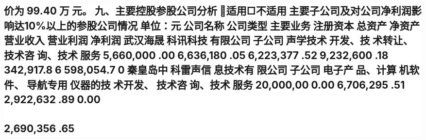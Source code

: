 价为
99.40
万
元。
九、主要控股参股公司分析
适用□不适用
主要子公司及对公司净利润影响达10%以上的参股公司情况
单位：元
公司名称
公司类型
主要业务
注册资本
总资产
净资产
营业收入
营业利润
净利润
武汉海晟
科讯科技
有限公司
子公司
声学技术
开发、技
术转让、
技术咨
询、技术
服务
5,660,000
.00
6,636,180
.05
6,223,377
.52
9,232,600
.18
342,917.8
6
598,054.7
0
秦皇岛中
科雷声信
息技术有
限公司
子公司
电子产
品、计算
机软件、
导航专用
仪器的技
术开发、
技术咨
询、技术
服务
20,000,00
0.00
6,706,295
.51
2,922,632
.89
0.00
-
2,690,356
.65
-